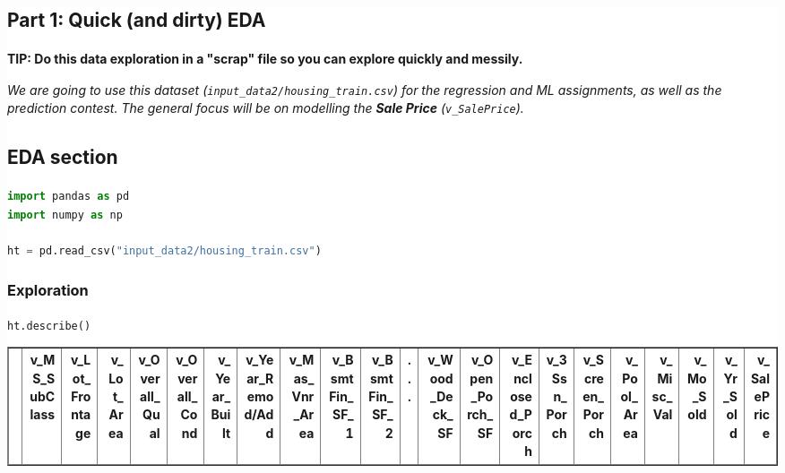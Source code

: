 ## Part 1: Quick (and dirty) EDA

**TIP: Do this data exploration in a "scrap" file so you can explore quickly and messily.**

_We are going to use this dataset (`input_data2/housing_train.csv`) for the regression and ML assignments, as well as the prediction contest. The general focus will be on modelling the **Sale Price** (`v_SalePrice`)._
   

## EDA section 


```python
import pandas as pd
import numpy as np 

ht = pd.read_csv("input_data2/housing_train.csv")
```

### Exploration


```python
ht.describe()
```




<div>
<style scoped>
    .dataframe tbody tr th:only-of-type {
        vertical-align: middle;
    }

    .dataframe tbody tr th {
        vertical-align: top;
    }

    .dataframe thead th {
        text-align: right;
    }
</style>
<table border="1" class="dataframe">
  <thead>
    <tr style="text-align: right;">
      <th></th>
      <th>v_MS_SubClass</th>
      <th>v_Lot_Frontage</th>
      <th>v_Lot_Area</th>
      <th>v_Overall_Qual</th>
      <th>v_Overall_Cond</th>
      <th>v_Year_Built</th>
      <th>v_Year_Remod/Add</th>
      <th>v_Mas_Vnr_Area</th>
      <th>v_BsmtFin_SF_1</th>
      <th>v_BsmtFin_SF_2</th>
      <th>...</th>
      <th>v_Wood_Deck_SF</th>
      <th>v_Open_Porch_SF</th>
      <th>v_Enclosed_Porch</th>
      <th>v_3Ssn_Porch</th>
      <th>v_Screen_Porch</th>
      <th>v_Pool_Area</th>
      <th>v_Misc_Val</th>
      <th>v_Mo_Sold</th>
      <th>v_Yr_Sold</th>
      <th>v_SalePrice</th>